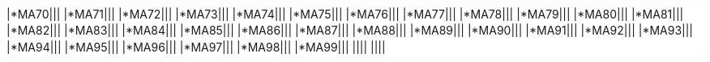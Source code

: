 |*MA70|||
|*MA71|||
|*MA72|||
|*MA73|||
|*MA74|||
|*MA75|||
|*MA76|||
|*MA77|||
|*MA78|||
|*MA79|||
|*MA80|||
|*MA81|||
|*MA82|||
|*MA83|||
|*MA84|||
|*MA85|||
|*MA86|||
|*MA87|||
|*MA88|||
|*MA89|||
|*MA90|||
|*MA91|||
|*MA92|||
|*MA93|||
|*MA94|||
|*MA95|||
|*MA96|||
|*MA97|||
|*MA98|||
|*MA99|||
||||
||||
